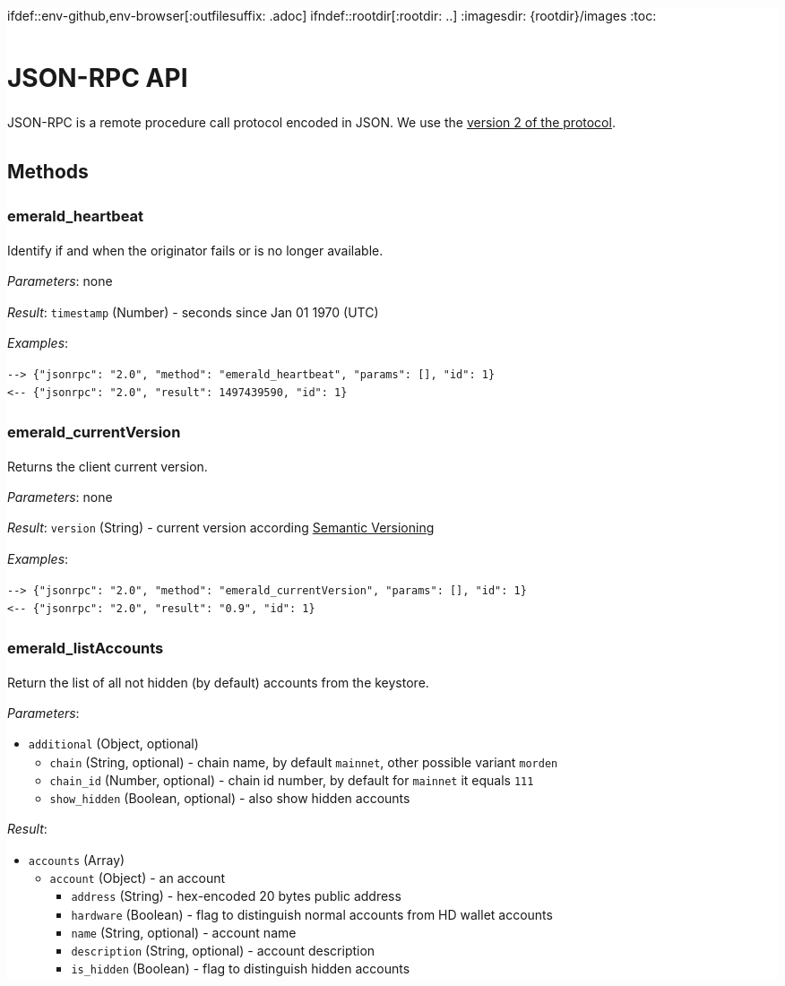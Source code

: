 ifdef::env-github,env-browser[:outfilesuffix: .adoc]
ifndef::rootdir[:rootdir: ..]
:imagesdir: {rootdir}/images
:toc:

# JSON-RPC API

JSON-RPC is a remote procedure call protocol encoded in JSON.
We use the [version 2 of the protocol](http://www.jsonrpc.org/specification).

## Methods

### emerald_heartbeat

Identify if and when the originator fails or is no longer available.

*Parameters*: none

*Result*: `timestamp` (Number) - seconds since Jan 01 1970 (UTC)

*Examples*:

```
--> {"jsonrpc": "2.0", "method": "emerald_heartbeat", "params": [], "id": 1}
<-- {"jsonrpc": "2.0", "result": 1497439590, "id": 1}
```

### emerald_currentVersion

Returns the client current version.

*Parameters*: none

*Result*: `version` (String) - current version according [Semantic Versioning](http://semver.org/)

*Examples*:

```
--> {"jsonrpc": "2.0", "method": "emerald_currentVersion", "params": [], "id": 1}
<-- {"jsonrpc": "2.0", "result": "0.9", "id": 1}
```

### emerald_listAccounts

Return the list of all not hidden (by default) accounts from the keystore.

*Parameters*:

* `additional` (Object, optional)
    * `chain` (String, optional) - chain name, by default `mainnet`, other possible variant `morden`
    * `chain_id` (Number, optional) - chain id number, by default for `mainnet` it equals `111`
    * `show_hidden` (Boolean, optional) - also show hidden accounts

*Result*:

* `accounts` (Array)
    * `account` (Object) - an account
        * `address` (String) - hex-encoded 20 bytes public address
        * `hardware` (Boolean) - flag to distinguish normal accounts from HD wallet accounts
        * `name` (String, optional) - account name
        * `description` (String, optional) - account description
        * `is_hidden` (Boolean) - flag to distinguish hidden accounts
